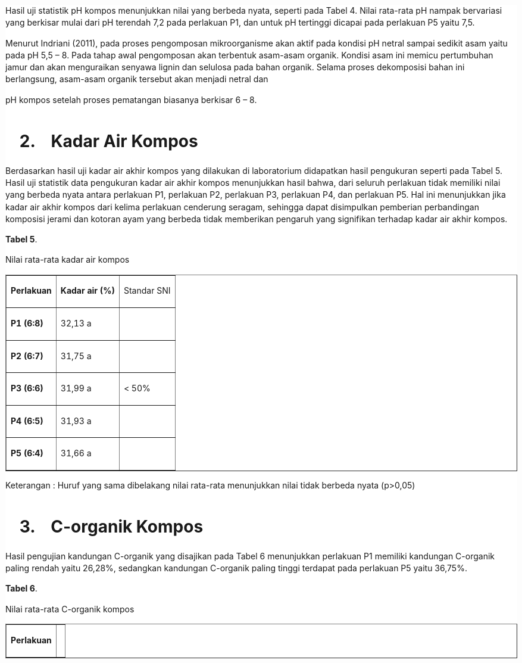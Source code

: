 <p><span class="font4">Hasil uji statistik pH kompos menunjukkan nilai yang berbeda nyata, seperti pada Tabel 4. Nilai rata-rata pH nampak bervariasi yang berkisar mulai dari pH terendah 7,2 pada perlakuan P1, dan untuk pH tertinggi dicapai pada perlakuan P5 yaitu 7,5.</span></p>
<p><span class="font4">Menurut Indriani (2011), pada proses pengomposan mikroorganisme akan aktif pada kondisi pH netral sampai sedikit asam yaitu pada pH 5,5 – 8. Pada tahap awal pengomposan akan terbentuk asam-asam organik. Kondisi asam ini memicu pertumbuhan jamur dan akan menguraikan senyawa lignin dan selulosa pada bahan organik. Selama proses dekomposisi bahan ini berlangsung, asam-asam organik tersebut akan menjadi netral dan</span></p>
<p><span class="font4">pH kompos setelah proses pematangan biasanya berkisar 6 – 8.</span></p>
<ul style="list-style:none;"><li>
<h1><a name="bookmark32"></a><span class="font4" style="font-weight:bold;"><a name="bookmark33"></a>2. &nbsp;&nbsp;&nbsp;Kadar Air Kompos</span></h1></li></ul>
<p><span class="font4">Berdasarkan hasil uji kadar air akhir kompos yang dilakukan di laboratorium didapatkan hasil pengukuran seperti pada Tabel 5. Hasil uji statistik data pengukuran kadar air akhir kompos menunjukkan hasil bahwa, dari seluruh perlakuan tidak memiliki nilai yang berbeda nyata antara perlakuan P1, perlakuan P2, perlakuan P3, perlakuan P4, dan perlakuan P5. Hal ini menunjukkan jika kadar air akhir kompos dari kelima perlakuan cenderung seragam, sehingga dapat disimpulkan pemberian perbandingan komposisi jerami dan kotoran ayam yang berbeda tidak memberikan pengaruh yang signifikan terhadap kadar air akhir kompos.</span></p>
<p><span class="font4" style="font-weight:bold;">Tabel 5</span><span class="font4">.</span></p>
<p><span class="font5">Nilai rata-rata kadar air kompos</span></p>
<table border="1">
<tr><td style="vertical-align:top;">
<p><span class="font4" style="font-weight:bold;">Perlakuan</span></p></td><td style="vertical-align:top;">
<p><span class="font4" style="font-weight:bold;">Kadar air (%)</span></p></td><td style="vertical-align:top;">
<p><span class="font4">Standar SNI</span></p></td></tr>
<tr><td style="vertical-align:bottom;">
<p><span class="font4" style="font-weight:bold;">P1 (6:8)</span></p></td><td style="vertical-align:bottom;">
<p><span class="font4">32,13 a</span></p></td><td style="vertical-align:top;"></td></tr>
<tr><td style="vertical-align:bottom;">
<p><span class="font4" style="font-weight:bold;">P2 (6:7)</span></p></td><td style="vertical-align:bottom;">
<p><span class="font4">31,75 a</span></p></td><td style="vertical-align:top;"></td></tr>
<tr><td style="vertical-align:bottom;">
<p><span class="font4" style="font-weight:bold;">P3 (6:6)</span></p></td><td style="vertical-align:bottom;">
<p><span class="font4">31,99 a</span></p></td><td style="vertical-align:bottom;">
<p><span class="font4">&lt; 50%</span></p></td></tr>
<tr><td style="vertical-align:bottom;">
<p><span class="font4" style="font-weight:bold;">P4 (6:5)</span></p></td><td style="vertical-align:bottom;">
<p><span class="font4">31,93 a</span></p></td><td style="vertical-align:top;"></td></tr>
<tr><td style="vertical-align:bottom;">
<p><span class="font4" style="font-weight:bold;">P5 (6:4)</span></p></td><td style="vertical-align:bottom;">
<p><span class="font4">31,66 a</span></p></td><td style="vertical-align:top;"></td></tr>
</table>
<p><span class="font4">Keterangan : Huruf yang sama dibelakang nilai rata-rata menunjukkan nilai tidak berbeda nyata (p&gt;0,05)</span></p>
<ul style="list-style:none;"><li>
<h1><a name="bookmark34"></a><span class="font4" style="font-weight:bold;"><a name="bookmark35"></a>3. &nbsp;&nbsp;&nbsp;C-organik Kompos</span></h1></li></ul>
<p><span class="font4">Hasil pengujian kandungan C-organik yang disajikan pada Tabel 6 menunjukkan perlakuan P1 memiliki kandungan C-organik paling rendah yaitu 26,28%, sedangkan kandungan C-organik paling tinggi terdapat pada perlakuan P5 yaitu 36,75%.</span></p>
<p><span class="font4" style="font-weight:bold;">Tabel 6</span><span class="font4">.</span></p>
<p><span class="font5">Nilai rata-rata C-organik kompos</span></p>
<table border="1">
<tr><td style="vertical-align:bottom;">
<p><span class="font4" style="font-weight:bold;">Perlakuan</span></p></td><td style="vertical-align:bottom;">